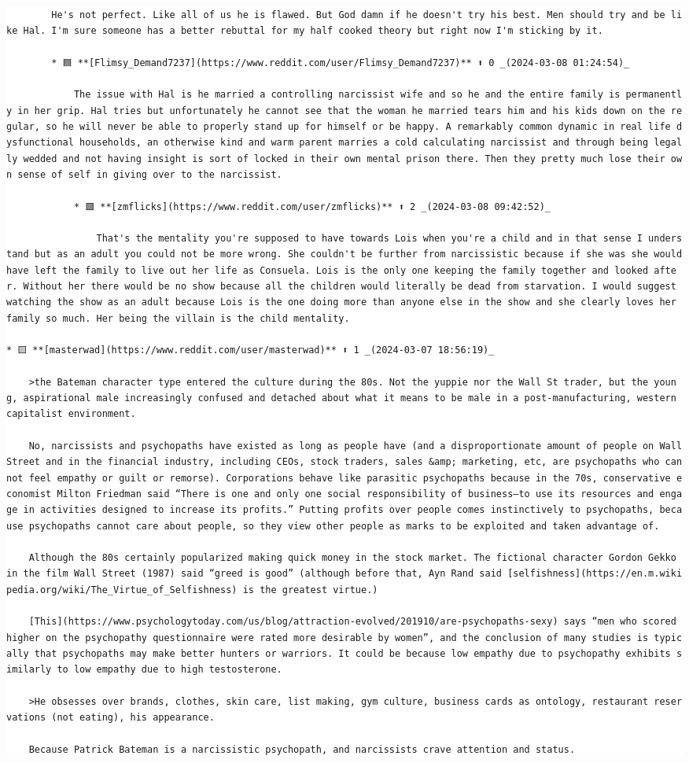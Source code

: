 			He's not perfect. Like all of us he is flawed. But God damn if he doesn't try his best. Men should try and be like Hal. I'm sure someone has a better rebuttal for my half cooked theory but right now I'm sticking by it.

			* 🟦 **[Flimsy_Demand7237](https://www.reddit.com/user/Flimsy_Demand7237)** ⬆️ 0 _(2024-03-08 01:24:54)_

				The issue with Hal is he married a controlling narcissist wife and so he and the entire family is permanently in her grip. Hal tries but unfortunately he cannot see that the woman he married tears him and his kids down on the regular, so he will never be able to properly stand up for himself or be happy. A remarkably common dynamic in real life dysfunctional households, an otherwise kind and warm parent marries a cold calculating narcissist and through being legally wedded and not having insight is sort of locked in their own mental prison there. Then they pretty much lose their own sense of self in giving over to the narcissist.

				* 🟪 **[zmflicks](https://www.reddit.com/user/zmflicks)** ⬆️ 2 _(2024-03-08 09:42:52)_

					That's the mentality you're supposed to have towards Lois when you're a child and in that sense I understand but as an adult you could not be more wrong. She couldn't be further from narcissistic because if she was she would have left the family to live out her life as Consuela. Lois is the only one keeping the family together and looked after. Without her there would be no show because all the children would literally be dead from starvation. I would suggest watching the show as an adult because Lois is the one doing more than anyone else in the show and she clearly loves her family so much. Her being the villain is the child mentality.

	* 🟨 **[masterwad](https://www.reddit.com/user/masterwad)** ⬆️ 1 _(2024-03-07 18:56:19)_

		>the Bateman character type entered the culture during the 80s. Not the yuppie nor the Wall St trader, but the young, aspirational male increasingly confused and detached about what it means to be male in a post-manufacturing, western capitalist environment.
		
		No, narcissists and psychopaths have existed as long as people have (and a disproportionate amount of people on Wall Street and in the financial industry, including CEOs, stock traders, sales &amp; marketing, etc, are psychopaths who cannot feel empathy or guilt or remorse). Corporations behave like parasitic psychopaths because in the 70s, conservative economist Milton Friedman said “There is one and only one social responsibility of business—to use its resources and engage in activities designed to increase its profits.” Putting profits over people comes instinctively to psychopaths, because psychopaths cannot care about people, so they view other people as marks to be exploited and taken advantage of.
		
		Although the 80s certainly popularized making quick money in the stock market. The fictional character Gordon Gekko in the film Wall Street (1987) said “greed is good” (although before that, Ayn Rand said [selfishness](https://en.m.wikipedia.org/wiki/The_Virtue_of_Selfishness) is the greatest virtue.)
		
		[This](https://www.psychologytoday.com/us/blog/attraction-evolved/201910/are-psychopaths-sexy) says “men who scored higher on the psychopathy questionnaire were rated more desirable by women”, and the conclusion of many studies is typically that psychopaths may make better hunters or warriors. It could be because low empathy due to psychopathy exhibits similarly to low empathy due to high testosterone. 
		
		>He obsesses over brands, clothes, skin care, list making, gym culture, business cards as ontology, restaurant reservations (not eating), his appearance.
		
		Because Patrick Bateman is a narcissistic psychopath, and narcissists crave attention and status.
		